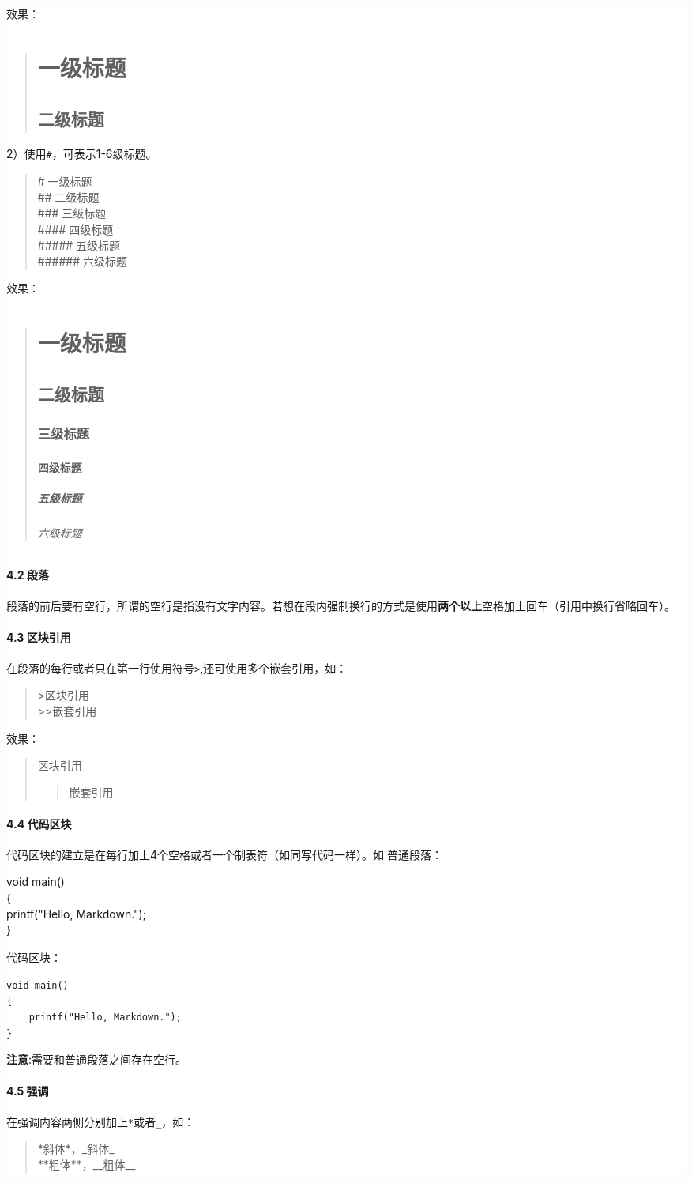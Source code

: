 效果：
>一级标题   
> =========   
> 二级标题
> ---------  

2）使用`#`，可表示1-6级标题。
>\# 一级标题   
>\## 二级标题   
>\### 三级标题   
>\#### 四级标题   
>\##### 五级标题   
>\###### 六级标题    

效果：
># 一级标题   
>## 二级标题   
>### 三级标题   
>#### 四级标题   
>##### 五级标题   
>###### 六级标题 

#### 4.2 段落 ####
段落的前后要有空行，所谓的空行是指没有文字内容。若想在段内强制换行的方式是使用**两个以上**空格加上回车（引用中换行省略回车）。

#### 4.3 区块引用 ####
在段落的每行或者只在第一行使用符号`>`,还可使用多个嵌套引用，如：
>\>区块引用  
>\>>嵌套引用  

效果：
>区块引用  
>>嵌套引用 

#### 4.4 代码区块 ####
代码区块的建立是在每行加上4个空格或者一个制表符（如同写代码一样）。如
普通段落：

void main()    
{    
    printf("Hello, Markdown.");    
}    

代码区块：

    void main()
    {
        printf("Hello, Markdown.");
    }

**注意**:需要和普通段落之间存在空行。

#### 4.5 强调 ####
在强调内容两侧分别加上`*`或者`_`，如：
>\*斜体\*，\_斜体\_    
>\*\*粗体\*\*，\_\_粗体\_\_
